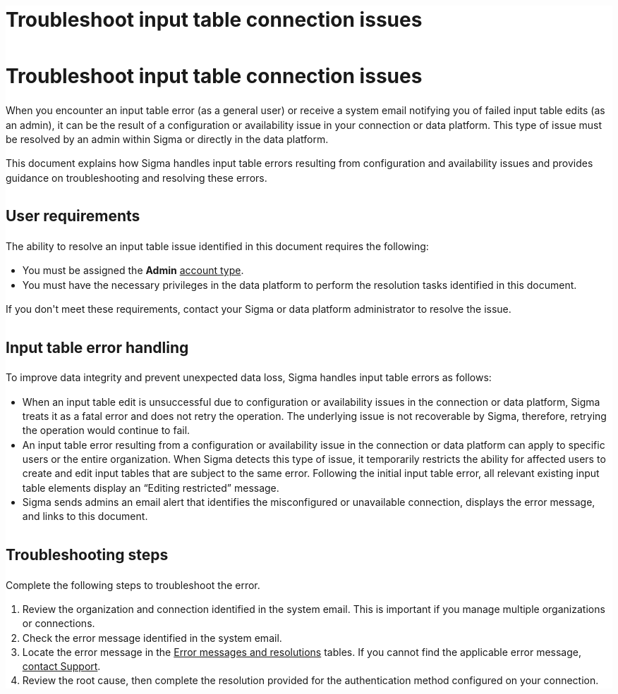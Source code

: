 # Troubleshoot input table connection issues

# Troubleshoot input table connection issues

When you encounter an input table error (as a general user) or receive a system email notifying you of failed input table edits (as an admin), it can be the result of a configuration or availability issue in your connection or data platform. This type of issue must be resolved by an admin within Sigma or directly in the data platform.

This document explains how Sigma handles input table errors resulting from configuration and availability issues and provides guidance on troubleshooting and resolving these errors.

## User requirements

The ability to resolve an input table issue identified in this document requires the following:

* You must be assigned the **Admin** [account type](/docs/create-and-manage-account-types).
* You must have the necessary privileges in the data platform to perform the resolution tasks identified in this document.

If you don't meet these requirements, contact your Sigma or data platform administrator to resolve the issue.

## Input table error handling

To improve data integrity and prevent unexpected data loss, Sigma handles input table errors as follows:

* When an input table edit is unsuccessful due to configuration or availability issues in the connection or data platform, Sigma treats it as a fatal error and does not retry the operation. The underlying issue is not recoverable by Sigma, therefore, retrying the operation would continue to fail.
* An input table error resulting from a configuration or availability issue in the connection or data platform can apply to specific users or the entire organization. When Sigma detects this type of issue, it temporarily restricts the ability for affected users to create and edit input tables that are subject to the same error. Following the initial input table error, all relevant existing input table elements display an “Editing restricted” message.
* Sigma sends admins an email alert that identifies the misconfigured or unavailable connection, displays the error message, and links to this document.

## Troubleshooting steps

Complete the following steps to troubleshoot the error.

1. Review the organization and connection identified in the system email. This is important if you manage multiple organizations or connections.
2. Check the error message identified in the system email.
3. Locate the error message in the [Error messages and resolutions](#error-messages-and-resolutions) tables. If you cannot find the applicable error message, [contact Support](/docs/sigma-support).
4. Review the root cause, then complete the resolution provided for the authentication method configured on your connection.
